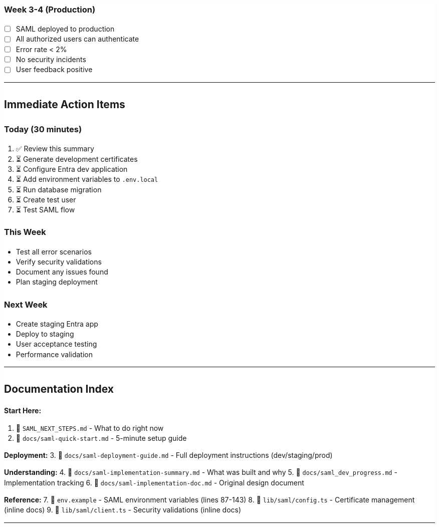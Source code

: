 ### Week 3-4 (Production)
- [ ] SAML deployed to production
- [ ] All authorized users can authenticate
- [ ] Error rate < 2%
- [ ] No security incidents
- [ ] User feedback positive

---

## Immediate Action Items

### Today (30 minutes)
1. ✅ Review this summary
2. ⏳ Generate development certificates
3. ⏳ Configure Entra dev application
4. ⏳ Add environment variables to `.env.local`
5. ⏳ Run database migration
6. ⏳ Create test user
7. ⏳ Test SAML flow

### This Week
- Test all error scenarios
- Verify security validations
- Document any issues found
- Plan staging deployment

### Next Week
- Create staging Entra app
- Deploy to staging
- User acceptance testing
- Performance validation

---

## Documentation Index

**Start Here:**
1. 📖 `SAML_NEXT_STEPS.md` - What to do right now
2. 📖 `docs/saml-quick-start.md` - 5-minute setup guide

**Deployment:**
3. 📖 `docs/saml-deployment-guide.md` - Full deployment instructions (dev/staging/prod)

**Understanding:**
4. 📖 `docs/saml-implementation-summary.md` - What was built and why
5. 📖 `docs/saml_dev_progress.md` - Implementation tracking
6. 📖 `docs/saml-implementation-doc.md` - Original design document

**Reference:**
7. 📖 `env.example` - SAML environment variables (lines 87-143)
8. 📖 `lib/saml/config.ts` - Certificate management (inline docs)
9. 📖 `lib/saml/client.ts` - Security validations (inline docs)

---